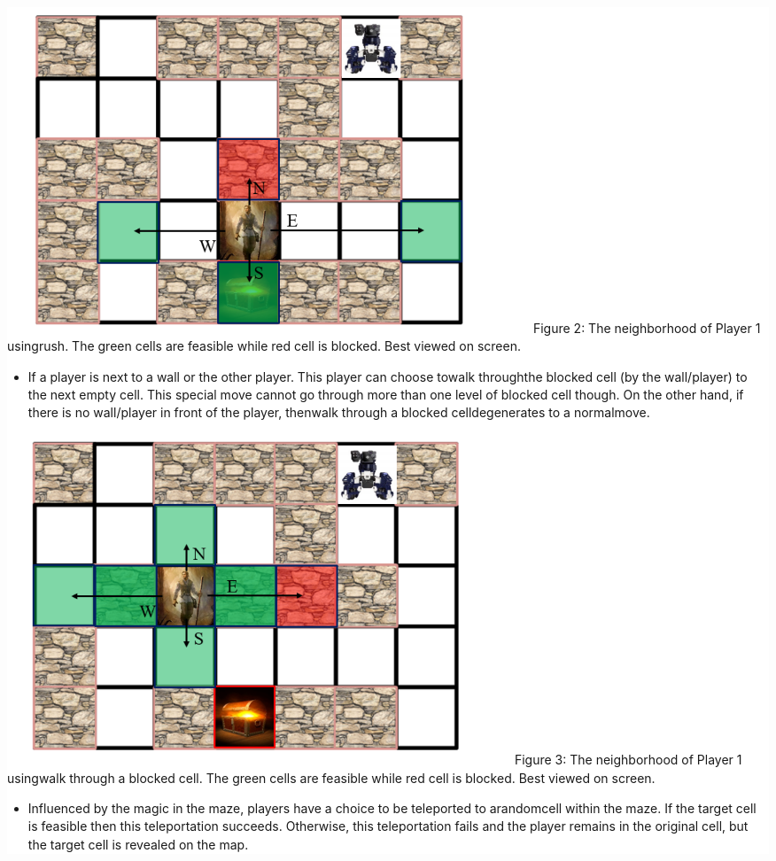 ![](https://github.com/Huzo/Dynamic-Scoping-in-Perl-Maze-Race/blob/master/figure2.png)
Figure 2: The neighborhood of Player 1 usingrush. The green cells are feasible while red cell is
blocked. Best viewed on screen.

- If a player is next to a wall or the other player. This player can choose towalk throughthe
    blocked cell (by the wall/player) to the next empty cell. This special move cannot go through
    more than one level of blocked cell though. On the other hand, if there is no wall/player in
    front of the player, thenwalk through a blocked celldegenerates to a normalmove.

![](https://github.com/Huzo/Dynamic-Scoping-in-Perl-Maze-Race/blob/master/figure3.png)
Figure 3: The neighborhood of Player 1 usingwalk through a blocked cell. The green cells are
feasible while red cell is blocked. Best viewed on screen.

- Influenced by the magic in the maze, players have a choice to be teleported to arandomcell
    within the maze. If the target cell is feasible then this teleportation succeeds. Otherwise, this
    teleportation fails and the player remains in the original cell, but the target cell is revealed
    on the map.
